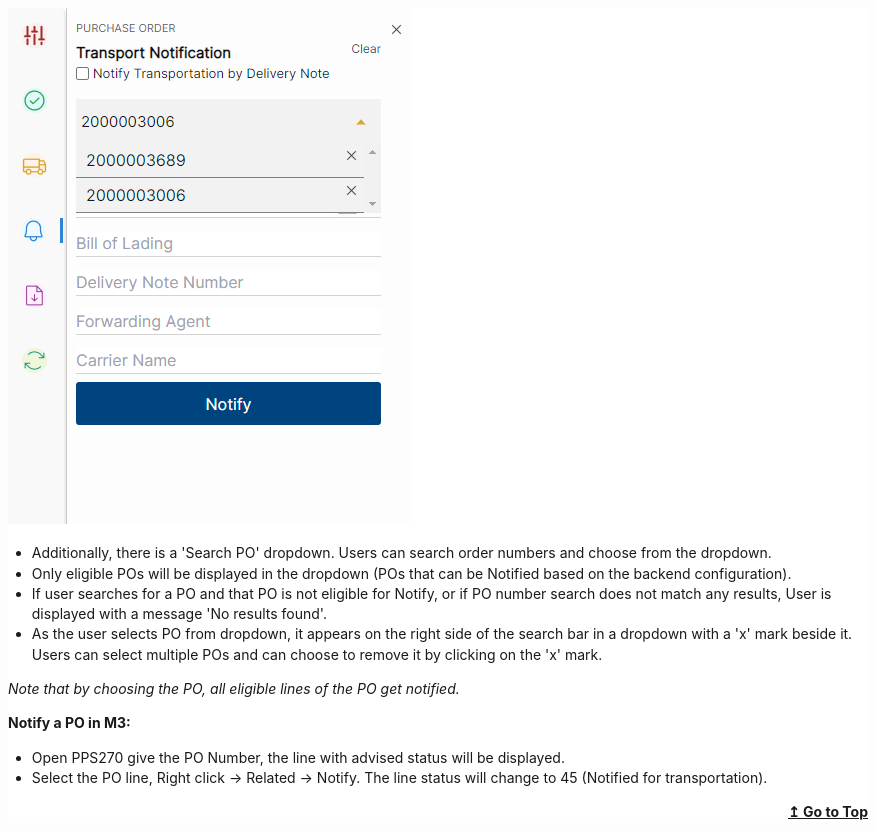 <img alt="metrics display" src="../../images/pwa/advise_notify/selected_po_notify.png"> 
</kbd>


- Additionally, there is a 'Search PO' dropdown. Users can search order numbers and choose from the dropdown.
- Only eligible POs will be displayed in the dropdown (POs that can be Notified based on the backend configuration).
- If user searches for a PO and that PO is not eligible for Notify, or if PO number search does not match any results, User is displayed with a message 'No results found'.
- As the user selects PO from dropdown, it appears on the right side of the search bar in a dropdown with a 'x' mark beside it. Users can select multiple POs and can choose to remove it by clicking on the 'x' mark.

_Note that by choosing the PO, all eligible lines of the PO get notified._

**Notify a PO in M3:**  

- Open PPS270 give the PO Number, the line with advised status will be displayed. 
- Select the PO line, Right click -\> Related -\> Notify. The line status will change to 45 (Notified for transportation). 

<div align="right">
<b>
 <a href="#table-of-contents">↥ Go to Top</a>
</b>
</div>
